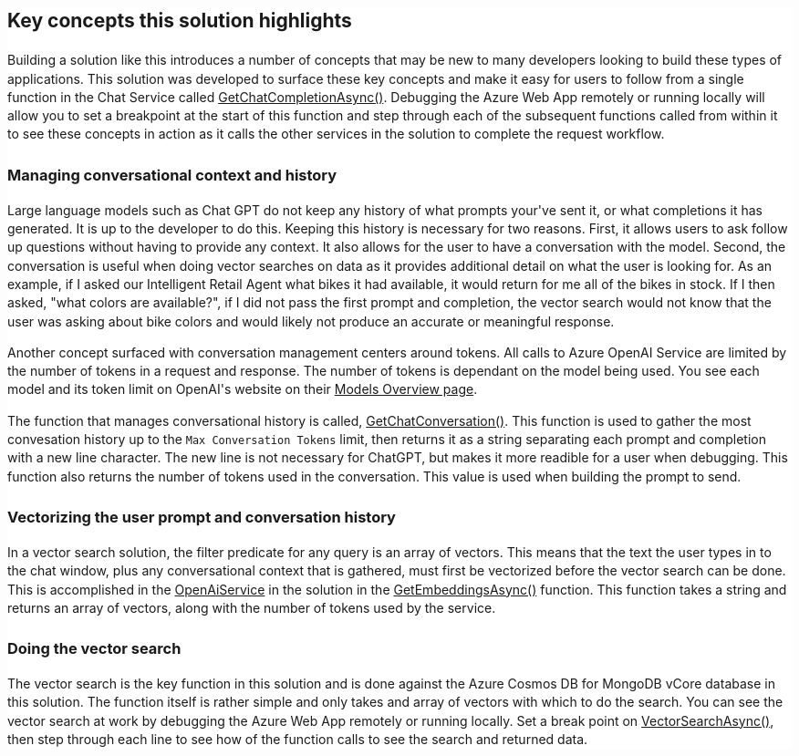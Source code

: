 ## Key concepts this solution highlights

Building a solution like this introduces a number of concepts that may be new to many developers looking to build these types of applications. This solution was developed to surface these key concepts and make it easy for users to follow from a single function in the Chat Service called [GetChatCompletionAsync()](https://github.com/AzureCosmosDB/VectorSearchAiAssistant/blob/mongovcorev2/Search/Services/ChatService.cs#L116). Debugging the Azure Web App remotely or running locally will allow you to set a breakpoint at the start of this function and step through each of the subsequent functions called from within it to see these concepts in action as it calls the other services in the solution to complete the request workflow.

### Managing conversational context and history

Large language models such as Chat GPT do not keep any history of what prompts your've sent it, or what completions it has generated. It is up to the developer to do this. Keeping this history is necessary for two reasons. First, it allows users to ask follow up questions without having to provide any context. It also allows for the user to have a conversation with the model. Second, the conversation is useful when doing vector searches on data as it provides additional detail on what the user is looking for. As an example, if I asked our Intelligent Retail Agent what bikes it had available, it would return for me all of the bikes in stock. If I then asked, "what colors are available?", if I did not pass the first prompt and completion, the vector search would not know that the user was asking about bike colors and would likely not produce an accurate or meaningful response.

Another concept surfaced with conversation management centers around tokens. All calls to Azure OpenAI Service are limited by the number of tokens in a request and response. The number of tokens is dependant on the model being used. You see each model and its token limit on OpenAI's website on their [Models Overview page](https://platform.openai.com/docs/models/overview).

The function that manages conversational history is called, [GetChatConversation()](https://github.com/AzureCosmosDB/VectorSearchAiAssistant/blob/mongovcorev2/Search/Services/ChatService.cs#L227). This function is used to gather the most convesation history up to the `Max Conversation Tokens` limit, then returns it as a string separating each prompt and completion with a new line character. The new line is not necessary for ChatGPT, but makes it more readible for a user when debugging. This function also returns the number of tokens used in the conversation. This value is used when building the prompt to send.

### Vectorizing the user prompt and conversation history

In a vector search solution, the filter predicate for any query is an array of vectors. This means that the text the user types in to the chat window, plus any conversational context that is gathered, must first be vectorized before the vector search can be done. This is accomplished in the [OpenAiService](https://github.com/AzureCosmosDB/VectorSearchAiAssistant/blob/mongovcorev2/Search/Services/OpenAiService.cs) in the solution in the [GetEmbeddingsAsync()](https://github.com/AzureCosmosDB/VectorSearchAiAssistant/blob/mongovcorev2/Search/Services/OpenAiService.cs#L113) function. This function takes a string and returns an array of vectors, along with the number of tokens used by the service.

### Doing the vector search

The vector search is the key function in this solution and is done against the Azure Cosmos DB for MongoDB vCore database in this solution. The function itself is rather simple and only takes and array of vectors with which to do the search. You can see the vector search at work by debugging the Azure Web App remotely or running locally. Set a break point on [VectorSearchAsync()](https://github.com/AzureCosmosDB/VectorSearchAiAssistant/blob/mongovcorev2/Search/Services/MongoDbService.cs#L105), then step through each line to see how of the function calls to see the search and returned data.
